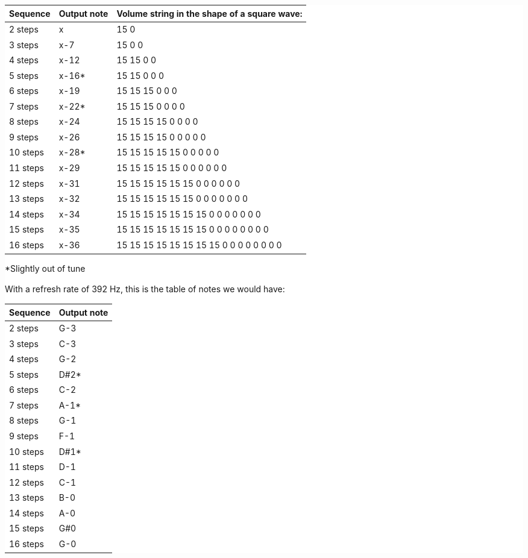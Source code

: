 |    Sequence     |   Output note   | Volume string in the shape of a square wave: |
|-----------------|-----------------|----------------------------------------------|
| 2 steps         | x               | 15 0                                         |
| 3 steps         | x-7             | 15 0 0                                       |
| 4 steps         | x-12            | 15 15 0 0                                    |
| 5 steps         | x-16\*           | 15 15 0 0 0                                  |
| 6 steps         | x-19            | 15 15 15 0 0 0                               |
| 7 steps         | x-22\*           | 15 15 15 0 0 0 0                             |
| 8 steps         | x-24            | 15 15 15 15 0 0 0 0                          |
| 9 steps         | x-26            | 15 15 15 15 0 0 0 0 0                        |
| 10 steps        | x-28\*           | 15 15 15 15 15 0 0 0 0 0                     |
| 11 steps        | x-29            | 15 15 15 15 15 0 0 0 0 0 0                   |
| 12 steps        | x-31            | 15 15 15 15 15 15 0 0 0 0 0 0                |
| 13 steps        | x-32            | 15 15 15 15 15 15 0 0 0 0 0 0 0              |
| 14 steps        | x-34            | 15 15 15 15 15 15 15 0 0 0 0 0 0 0           |
| 15 steps        | x-35            | 15 15 15 15 15 15 15 0 0 0 0 0 0 0 0         |
| 16 steps        | x-36            | 15 15 15 15 15 15 15 15 0 0 0 0 0 0 0 0      |

\*Slightly out of tune

With a refresh rate of 392 Hz, this is the table of notes we would have:

|	Sequence | Output note |
| -------- | ----------- |
| 2 steps     	| G-3    |
| 3 steps     	| C-3    |
| 4 steps     	| G-2    |
| 5 steps     	| D#2\*   |
| 6 steps     	| C-2    |
| 7 steps     	| A-1\*   |
| 8 steps     	| G-1    |
| 9 steps     	| F-1    |
| 10 steps    	| D#1\*   |
| 11 steps    	| D-1    |
| 12 steps    	| C-1    |
| 13 steps    	| B-0    |
| 14 steps    	| A-0    |
| 15 steps    	| G#0    |
| 16 steps    	| G-0    |
